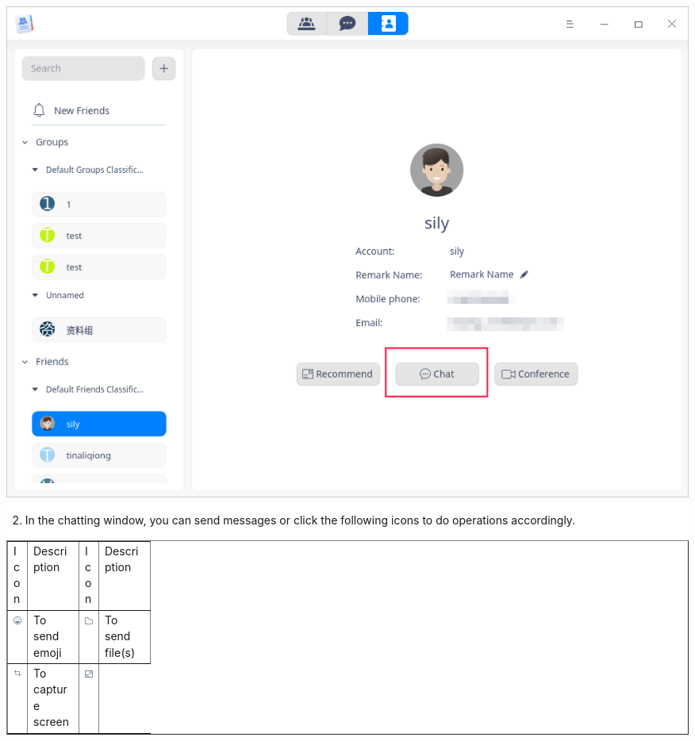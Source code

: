 ![chat](jpg/friendchat.png)

2. In the chatting window, you can send messages or click the following icons to do operations accordingly.

<table border="1">
<tr>
   <td width="10px">Icon</td>
   <td width="50px">Description</td>
   <td width="10px">Icon</td>
   <td width="50px">Description</td>
</tr>
<tr>
   <td><img src="icon/expression.svg" alt/></td>
   <td>To send emoji</td>
   <td><img src="icon/file.svg" alt/></td>
   <td>To send file(s)</td>
</tr>
<tr>
   <td><img src="jpg/capture.png" alt/></td>
   <td>To capture screen</td>
   <td><img src="icon/recommend.svg" alt/></td>